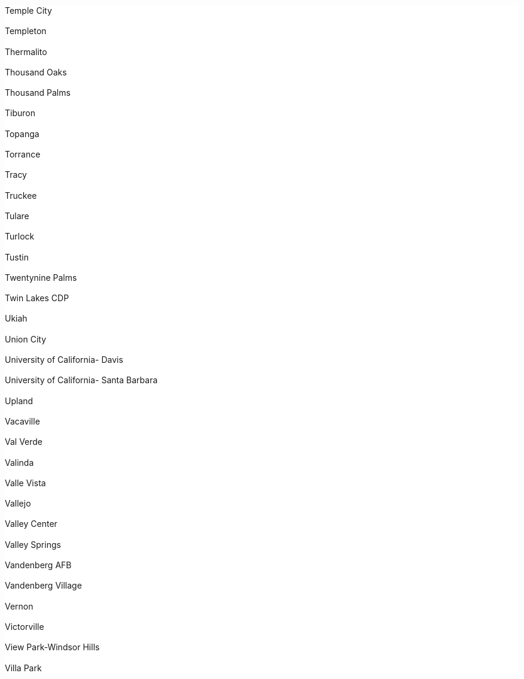 Temple City

Templeton

Thermalito

Thousand Oaks

Thousand Palms

Tiburon

Topanga

Torrance

Tracy

Truckee

Tulare

Turlock

Tustin

Twentynine Palms

Twin Lakes CDP

Ukiah

Union City

University of California- Davis

University of California- Santa Barbara

Upland

Vacaville

Val Verde

Valinda

Valle Vista

Vallejo

Valley Center

Valley Springs

Vandenberg AFB

Vandenberg Village

Vernon

Victorville

View Park-Windsor Hills

Villa Park
